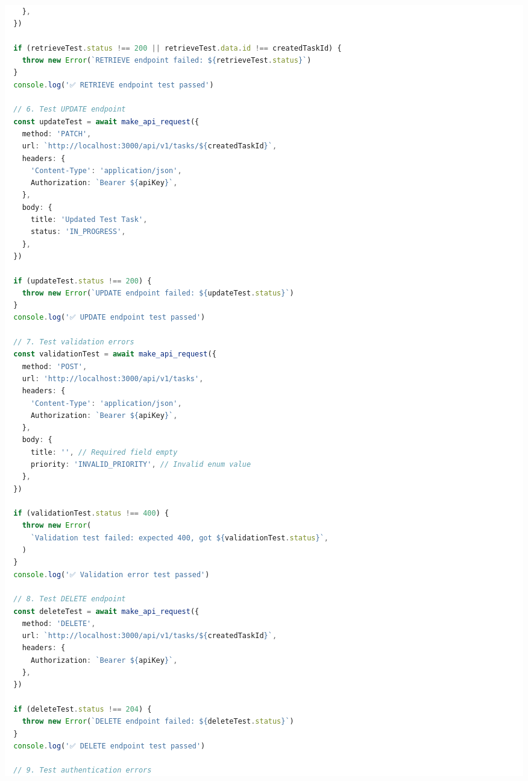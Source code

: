 ```typescript
    },
  })

  if (retrieveTest.status !== 200 || retrieveTest.data.id !== createdTaskId) {
    throw new Error(`RETRIEVE endpoint failed: ${retrieveTest.status}`)
  }
  console.log('✅ RETRIEVE endpoint test passed')

  // 6. Test UPDATE endpoint
  const updateTest = await make_api_request({
    method: 'PATCH',
    url: `http://localhost:3000/api/v1/tasks/${createdTaskId}`,
    headers: {
      'Content-Type': 'application/json',
      Authorization: `Bearer ${apiKey}`,
    },
    body: {
      title: 'Updated Test Task',
      status: 'IN_PROGRESS',
    },
  })

  if (updateTest.status !== 200) {
    throw new Error(`UPDATE endpoint failed: ${updateTest.status}`)
  }
  console.log('✅ UPDATE endpoint test passed')

  // 7. Test validation errors
  const validationTest = await make_api_request({
    method: 'POST',
    url: 'http://localhost:3000/api/v1/tasks',
    headers: {
      'Content-Type': 'application/json',
      Authorization: `Bearer ${apiKey}`,
    },
    body: {
      title: '', // Required field empty
      priority: 'INVALID_PRIORITY', // Invalid enum value
    },
  })

  if (validationTest.status !== 400) {
    throw new Error(
      `Validation test failed: expected 400, got ${validationTest.status}`,
    )
  }
  console.log('✅ Validation error test passed')

  // 8. Test DELETE endpoint
  const deleteTest = await make_api_request({
    method: 'DELETE',
    url: `http://localhost:3000/api/v1/tasks/${createdTaskId}`,
    headers: {
      Authorization: `Bearer ${apiKey}`,
    },
  })

  if (deleteTest.status !== 204) {
    throw new Error(`DELETE endpoint failed: ${deleteTest.status}`)
  }
  console.log('✅ DELETE endpoint test passed')

  // 9. Test authentication errors
```